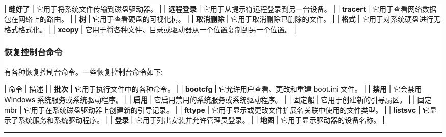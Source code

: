 | **缝好了** | 它用于将系统文件传输到磁盘驱动器。 |
| **远程登录** | 它用于从提示符远程登录到另一台设备。 |
| **tracert** | 它用于查看网络数据包在网络上的路由。 |
| **树** | 它用于查看硬盘的可视化树。 |
| **取消删除** | 它用于取消删除已删除的文件。 |
| **格式** | 它用于对系统硬盘进行无格式格式化。 |
| **xcopy** | 它用于将各种文件、目录或驱动器从一个位置复制到另一个位置。 |

### 恢复控制台命令

有各种恢复控制台命令。一些恢复控制台命令如下:

| 命令 | 描述 |
| **批次** | 它用于执行文件中的各种命令。 |
| **bootcfg** | 它允许用户查看、更改和重建 boot.ini 文件。 |
| **禁用** | 它会禁用 Windows 系统服务或系统驱动程序。 |
| **启用** | 它启用禁用的系统服务或系统驱动程序。 |
| 固定船 | 它用于创建新的引导扇区。 |
| 固定 mbr | 它用于在系统磁盘驱动器上创建新的引导记录。 |
| **fttype** | 它用于显示或更改文件扩展名关联中使用的文件类型。 |
| **listsvc** | 它显示了系统服务和系统驱动程序。 |
| **登录** | 它用于列出安装并允许管理员登录。 |
| **地图** | 它用于显示驱动器的设备名称。 |

* * *